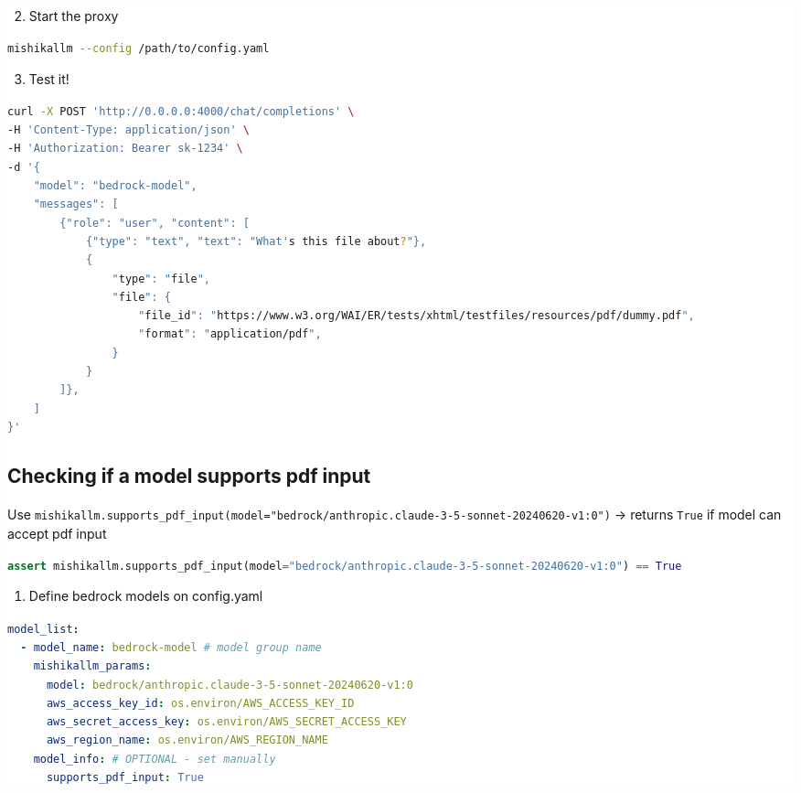 2. Start the proxy 

```bash
mishikallm --config /path/to/config.yaml
```

3. Test it! 

```bash
curl -X POST 'http://0.0.0.0:4000/chat/completions' \
-H 'Content-Type: application/json' \
-H 'Authorization: Bearer sk-1234' \
-d '{
    "model": "bedrock-model",
    "messages": [
        {"role": "user", "content": [
            {"type": "text", "text": "What's this file about?"},
            {
                "type": "file",
                "file": {
                    "file_id": "https://www.w3.org/WAI/ER/tests/xhtml/testfiles/resources/pdf/dummy.pdf",
                    "format": "application/pdf",
                }
            }
        ]},
    ]
}'
```
</TabItem>
</Tabs>


## Checking if a model supports pdf input

<Tabs>
<TabItem label="SDK" value="sdk">

Use `mishikallm.supports_pdf_input(model="bedrock/anthropic.claude-3-5-sonnet-20240620-v1:0")` -> returns `True` if model can accept pdf input

```python
assert mishikallm.supports_pdf_input(model="bedrock/anthropic.claude-3-5-sonnet-20240620-v1:0") == True
```
</TabItem>

<TabItem label="PROXY" value="proxy">

1. Define bedrock models on config.yaml

```yaml
model_list:
  - model_name: bedrock-model # model group name
    mishikallm_params:
      model: bedrock/anthropic.claude-3-5-sonnet-20240620-v1:0
      aws_access_key_id: os.environ/AWS_ACCESS_KEY_ID
      aws_secret_access_key: os.environ/AWS_SECRET_ACCESS_KEY
      aws_region_name: os.environ/AWS_REGION_NAME
    model_info: # OPTIONAL - set manually
      supports_pdf_input: True
```
